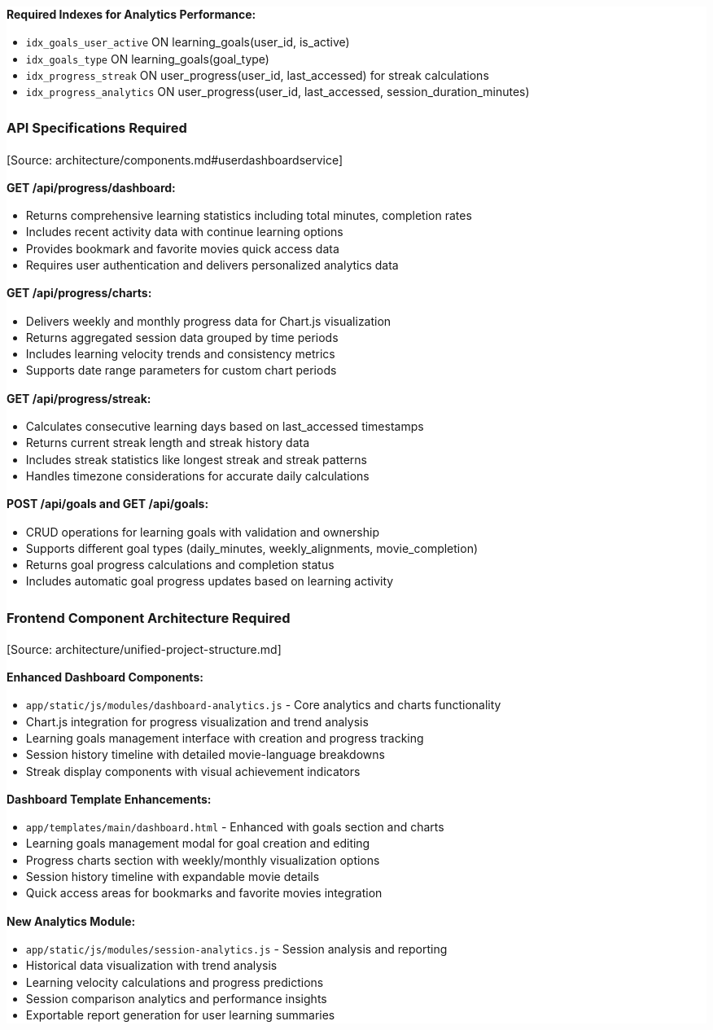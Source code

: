 **Required Indexes for Analytics Performance:**
- `idx_goals_user_active` ON learning_goals(user_id, is_active)
- `idx_goals_type` ON learning_goals(goal_type)
- `idx_progress_streak` ON user_progress(user_id, last_accessed) for streak calculations
- `idx_progress_analytics` ON user_progress(user_id, last_accessed, session_duration_minutes)

### API Specifications Required
[Source: architecture/components.md#userdashboardservice]

**GET /api/progress/dashboard:**
- Returns comprehensive learning statistics including total minutes, completion rates
- Includes recent activity data with continue learning options
- Provides bookmark and favorite movies quick access data
- Requires user authentication and delivers personalized analytics data

**GET /api/progress/charts:**
- Delivers weekly and monthly progress data for Chart.js visualization
- Returns aggregated session data grouped by time periods
- Includes learning velocity trends and consistency metrics
- Supports date range parameters for custom chart periods

**GET /api/progress/streak:**
- Calculates consecutive learning days based on last_accessed timestamps
- Returns current streak length and streak history data
- Includes streak statistics like longest streak and streak patterns
- Handles timezone considerations for accurate daily calculations

**POST /api/goals and GET /api/goals:**
- CRUD operations for learning goals with validation and ownership
- Supports different goal types (daily_minutes, weekly_alignments, movie_completion)
- Returns goal progress calculations and completion status
- Includes automatic goal progress updates based on learning activity

### Frontend Component Architecture Required
[Source: architecture/unified-project-structure.md]

**Enhanced Dashboard Components:**
- `app/static/js/modules/dashboard-analytics.js` - Core analytics and charts functionality
- Chart.js integration for progress visualization and trend analysis
- Learning goals management interface with creation and progress tracking
- Session history timeline with detailed movie-language breakdowns
- Streak display components with visual achievement indicators

**Dashboard Template Enhancements:**
- `app/templates/main/dashboard.html` - Enhanced with goals section and charts
- Learning goals management modal for goal creation and editing
- Progress charts section with weekly/monthly visualization options
- Session history timeline with expandable movie details
- Quick access areas for bookmarks and favorite movies integration

**New Analytics Module:**
- `app/static/js/modules/session-analytics.js` - Session analysis and reporting
- Historical data visualization with trend analysis
- Learning velocity calculations and progress predictions
- Session comparison analytics and performance insights
- Exportable report generation for user learning summaries
